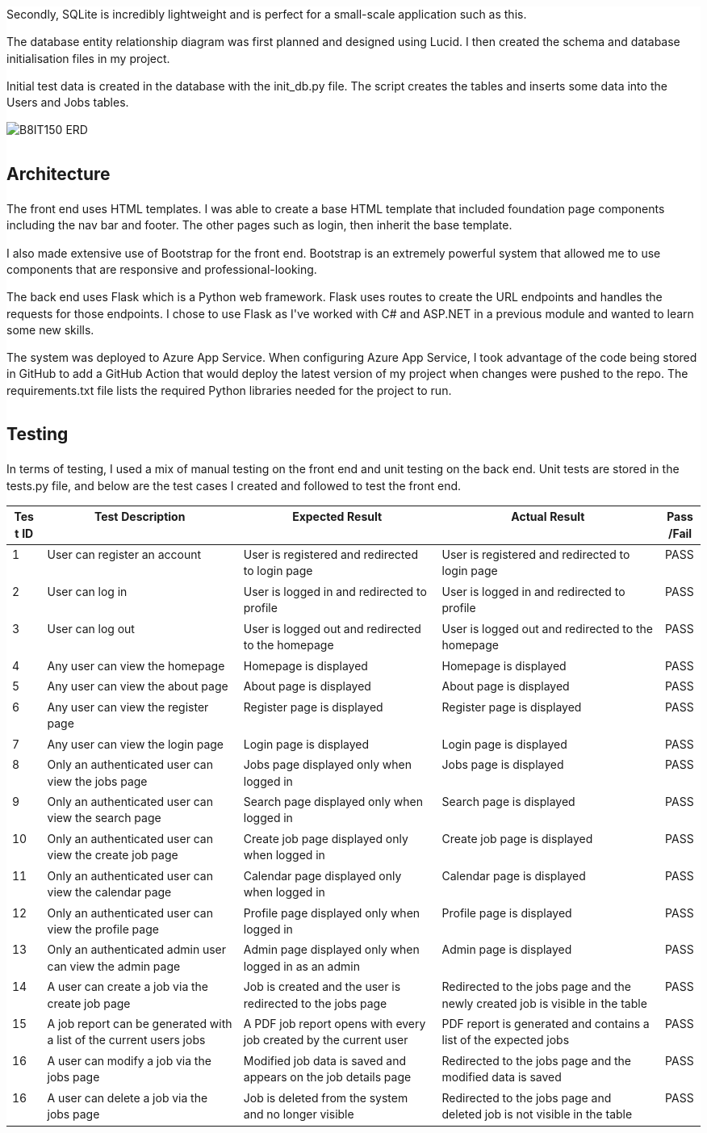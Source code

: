 Secondly, SQLite is incredibly lightweight and is perfect for a small-scale application such as this.

The database entity relationship diagram was first planned and designed using Lucid. I then created the schema and database initialisation files in my project.

Initial test data is created in the database with the init_db.py file. The script creates the tables and inserts some data into the Users and Jobs tables.

![B8IT150 ERD](https://github.com/LukeM94/B8IT150-CA/assets/1420218/bd34e5e6-201d-488d-ae0f-8ee787892c3c)

## Architecture
The front end uses HTML templates. I was able to create a base HTML template that included foundation page components including the nav bar and footer. The other pages such as login, then inherit the base template.

I also made extensive use of Bootstrap for the front end. Bootstrap is an extremely powerful system that allowed me to use components that are responsive and professional-looking.

The back end uses Flask which is a Python web framework. Flask uses routes to create the URL endpoints and handles the requests for those endpoints. I chose to use Flask as I've worked with C# and ASP.NET in a previous module and wanted to learn some new skills.

The system was deployed to Azure App Service. When configuring Azure App Service, I took advantage of the code being stored in GitHub to add a GitHub Action that would deploy the latest version of my project when changes were pushed to the repo. The requirements.txt file lists the required Python libraries needed for the project to run.

## Testing
In terms of testing, I used a mix of manual testing on the front end and unit testing on the back end. Unit tests are stored in the tests.py file, and below are the test cases I created and followed to test the front end.

| Test ID | Test Description | Expected Result | Actual Result | Pass/Fail |
| --- | --- | --- | --- | --- |
| 1 | User can register an account | User is registered and redirected to login page | User is registered and redirected to login page | PASS |
| 2 | User can log in | User is logged in and redirected to profile | User is logged in and redirected to profile | PASS |
| 3 | User can log out | User is logged out and redirected to the homepage | User is logged out and redirected to the homepage | PASS |
| 4 | Any user can view the homepage | Homepage is displayed | Homepage is displayed | PASS |
| 5 | Any user can view the about page | About page is displayed | About page is displayed | PASS |
| 6 | Any user can view the register page | Register page is displayed | Register page is displayed | PASS |
| 7 | Any user can view the login page | Login page is displayed | Login page is displayed | PASS |
| 8 | Only an authenticated user can view the jobs page | Jobs page displayed only when logged in | Jobs page is displayed | PASS |
| 9 | Only an authenticated user can view the search page | Search page displayed only when logged in | Search page is displayed | PASS |
| 10 | Only an authenticated user can view the create job page | Create job page displayed only when logged in | Create job page is displayed | PASS |
| 11 | Only an authenticated user can view the calendar page | Calendar page displayed only when logged in | Calendar page is displayed | PASS |
| 12 | Only an authenticated user can view the profile page | Profile page displayed only when logged in | Profile page is displayed | PASS |
| 13 | Only an authenticated admin user can view the admin page | Admin page displayed only when logged in as an admin | Admin page is displayed | PASS |
| 14 | A user can create a job via the create job page  | Job is created and the user is redirected to the jobs page | Redirected to the jobs page and the newly created job is visible in the table | PASS |
| 15 | A job report can be generated with a list of the current users jobs | A PDF job report opens with every job created by the current user | PDF report is generated and contains a list of the expected jobs | PASS |
| 16 | A user can modify a job via the jobs page | Modified job data is saved and appears on the job details page | Redirected to the jobs page and the modified data is saved | PASS |
| 16 | A user can delete a job via the jobs page | Job is deleted from the system and no longer visible | Redirected to the jobs page and deleted job is not visible in the table | PASS |